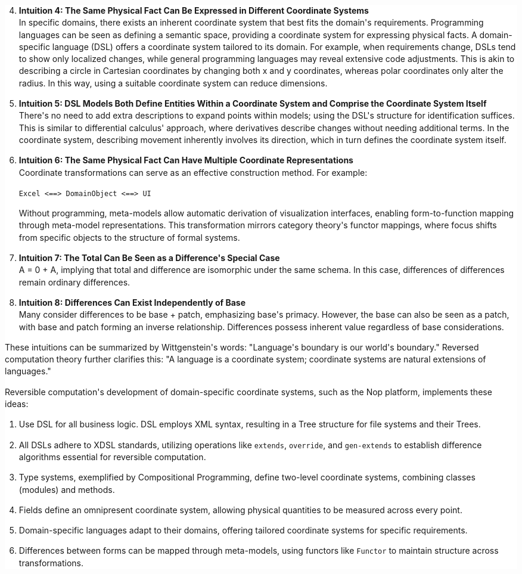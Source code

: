 4. **Intuition 4: The Same Physical Fact Can Be Expressed in Different Coordinate Systems**  
   In specific domains, there exists an inherent coordinate system that best fits the domain's requirements. Programming languages can be seen as defining a semantic space, providing a coordinate system for expressing physical facts. A domain-specific language (DSL) offers a coordinate system tailored to its domain. For example, when requirements change, DSLs tend to show only localized changes, while general programming languages may reveal extensive code adjustments. This is akin to describing a circle in Cartesian coordinates by changing both x and y coordinates, whereas polar coordinates only alter the radius. In this way, using a suitable coordinate system can reduce dimensions.

5. **Intuition 5: DSL Models Both Define Entities Within a Coordinate System and Comprise the Coordinate System Itself**  
   There's no need to add extra descriptions to expand points within models; using the DSL's structure for identification suffices. This is similar to differential calculus' approach, where derivatives describe changes without needing additional terms. In the coordinate system, describing movement inherently involves its direction, which in turn defines the coordinate system itself.

6. **Intuition 6: The Same Physical Fact Can Have Multiple Coordinate Representations**  
   Coordinate transformations can serve as an effective construction method. For example:  
   ```
   Excel <==> DomainObject <==> UI
   ```
   Without programming, meta-models allow automatic derivation of visualization interfaces, enabling form-to-function mapping through meta-model representations. This transformation mirrors category theory's functor mappings, where focus shifts from specific objects to the structure of formal systems.

7. **Intuition 7: The Total Can Be Seen as a Difference's Special Case**  
   A = 0 + A, implying that total and difference are isomorphic under the same schema. In this case, differences of differences remain ordinary differences.

8. **Intuition 8: Differences Can Exist Independently of Base**  
   Many consider differences to be base + patch, emphasizing base's primacy. However, the base can also be seen as a patch, with base and patch forming an inverse relationship. Differences possess inherent value regardless of base considerations.

These intuitions can be summarized by Wittgenstein's words: "Language's boundary is our world's boundary." Reversed computation theory further clarifies this: "A language is a coordinate system; coordinate systems are natural extensions of languages."

Reversible computation's development of domain-specific coordinate systems, such as the Nop platform, implements these ideas:

1. Use DSL for all business logic. DSL employs XML syntax, resulting in a Tree structure for file systems and their Trees.
2. All DSLs adhere to XDSL standards, utilizing operations like `extends`, `override`, and `gen-extends` to establish difference algorithms essential for reversible computation.

3. Type systems, exemplified by Compositional Programming, define two-level coordinate systems, combining classes (modules) and methods.

4. Fields define an omnipresent coordinate system, allowing physical quantities to be measured across every point.

5. Domain-specific languages adapt to their domains, offering tailored coordinate systems for specific requirements.

6. Differences between forms can be mapped through meta-models, using functors like `Functor` to maintain structure across transformations.
